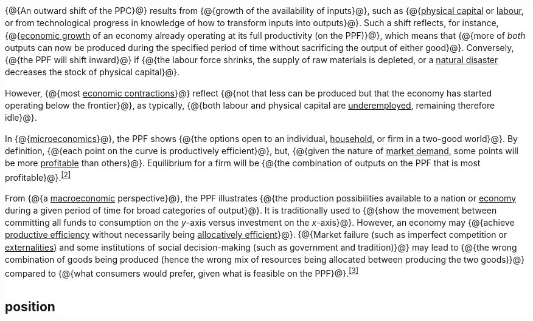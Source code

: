 {@{An outward shift of the PPC}@} results from {@{growth of the availability of inputs}@}, such as {@{[physical capital](physical%20capital.md) or [labour](work%20(human%20activity).md), or from technological progress in knowledge of how to transform inputs into outputs}@}. Such a shift reflects, for instance, {@{[economic growth](economic%20growth.md) of an economy already operating at its full productivity (on the PPF)}@}, which means that {@{more of _both_ outputs can now be produced during the specified period of time without sacrificing the output of either good}@}. Conversely, {@{the PPF will shift inward}@} if {@{the labour force shrinks, the supply of raw materials is depleted, or a [natural disaster](natural%20disaster.md) decreases the stock of physical capital}@}. 

However, {@{most [economic contractions](recession.md)}@} reflect {@{not that less can be produced but that the economy has started operating below the frontier}@}, as typically, {@{both labour and physical capital are [underemployed](underemployment.md), remaining therefore idle}@}. 

In {@{[microeconomics](microeconomics.md)}@}, the PPF shows {@{the options open to an individual, [household](household%20production%20function.md), or firm in a two-good world}@}. By definition, {@{each point on the curve is productively efficient}@}, but, {@{given the nature of [market demand](supply%20and%20demand.md), some points will be more [profitable](profit%20(accounting).md) than others}@}. Equilibrium for a firm will be {@{the combination of outputs on the PPF that is most profitable}@}.<sup>[\[2\]](#^ref-2)</sup> 

From {@{a [macroeconomic](macroeconomics.md) perspective}@}, the PPF illustrates {@{the production possibilities available to a nation or [economy](economy.md) during a given period of time for broad categories of output}@}. It is traditionally used to {@{show the movement between committing all funds to consumption on the _y_-axis versus investment on the _x_-axis}@}. However, an economy may {@{achieve [productive efficiency](productive%20efficiency.md) without necessarily being [allocatively efficient](allocative%20efficiency.md)}@}. {@{Market failure (such as imperfect competition or [externalities](externality.md)) and some institutions of social decision-making (such as government and tradition)}@} may lead to {@{the wrong combination of goods being produced (hence the wrong mix of resources being allocated between producing the two goods)}@} compared to {@{what consumers would prefer, given what is feasible on the PPF}@}.<sup>[\[3\]](#^ref-3)</sup> 

## position

